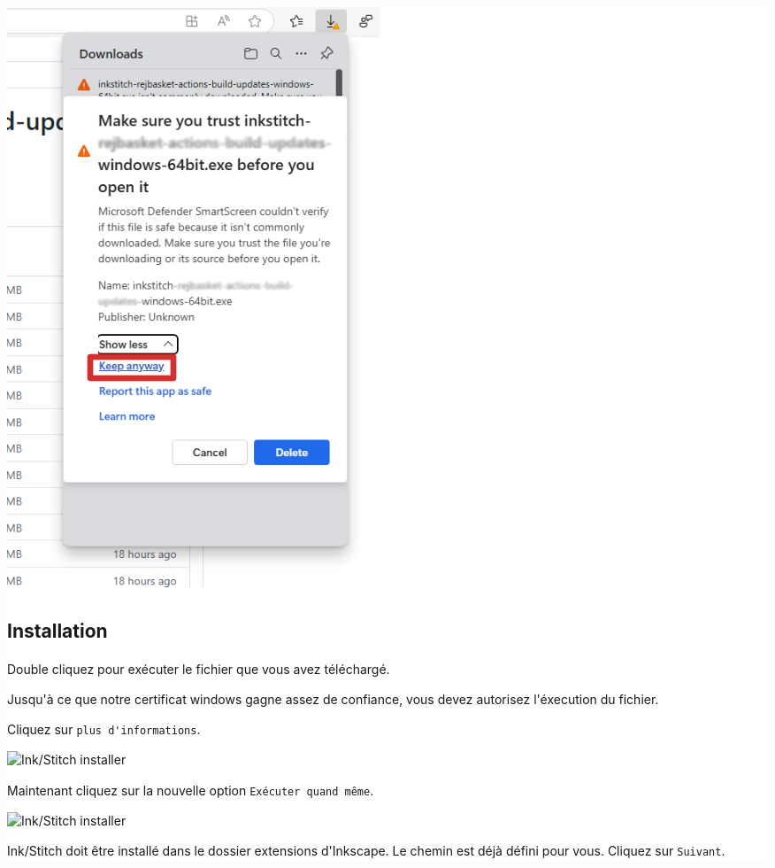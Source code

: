   ![Keep anyway option finally shows up](/assets/images/docs/en/windows-download/05-keep_anyway.png)

## Installation

Double cliquez  pour exécuter le fichier que vous avez téléchargé.

Jusqu'à ce que notre certificat windows gagne assez de confiance, vous devez autorisez l'éxecution du fichier.


Cliquez sur  `plus d'informations`.

![Ink/Stitch installer](/assets/images/docs/fr/windows-install/installer01.png)

Maintenant cliquez sur la nouvelle option `Exécuter quand même`.

![Ink/Stitch installer](/assets/images/docs/fr/windows-install/installer02.png)

Ink/Stitch doit être installé dans le dossier extensions d'Inkscape. Le chemin est déjà défini pour vous. Cliquez sur `Suivant`.
